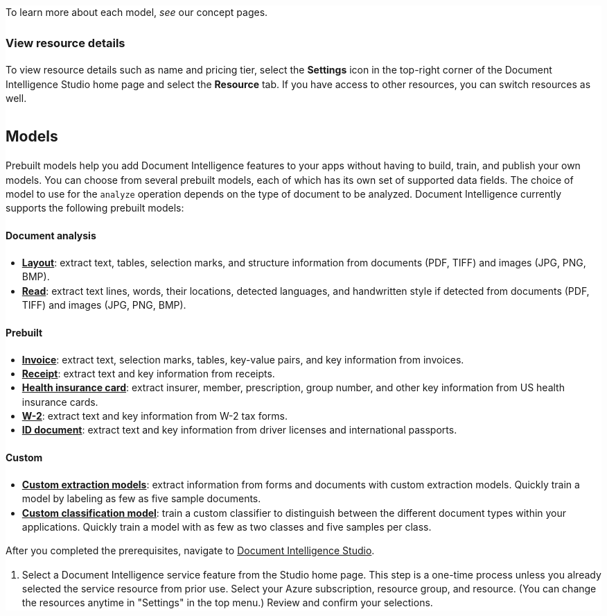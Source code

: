 To learn more about each model, *see* our concept pages.

### View resource details

 To view resource details such as name and pricing tier, select the **Settings** icon in the top-right corner of the Document Intelligence Studio home page and select the **Resource** tab. If you have access to other resources, you can switch resources as well.

## Models

Prebuilt models help you add Document Intelligence features to your apps without having to build, train, and publish your own models. You can choose from several prebuilt models, each of which has its own set of supported data fields. The choice of model to use for the `analyze` operation depends on the type of document to be analyzed. Document Intelligence currently supports the following prebuilt models:

#### Document analysis

* [**Layout**](https://formrecognizer.appliedai.azure.com/studio/layout): extract text, tables, selection marks, and structure information from documents (PDF, TIFF) and images (JPG, PNG, BMP).
* [**Read**](https://formrecognizer.appliedai.azure.com/studio/read): extract text lines, words, their locations, detected languages, and handwritten style if detected from documents (PDF, TIFF) and images (JPG, PNG, BMP).

#### Prebuilt

* [**Invoice**](https://formrecognizer.appliedai.azure.com/studio/prebuilt?formType=invoice): extract text, selection marks, tables, key-value pairs, and key information from invoices.
* [**Receipt**](https://formrecognizer.appliedai.azure.com/studio/prebuilt?formType=receipt): extract text and key information from receipts.
* [**Health insurance card**](https://formrecognizer.appliedai.azure.com/studio): extract insurer, member, prescription, group number, and other key information from US health insurance cards.
* [**W-2**](https://formrecognizer.appliedai.azure.com/studio/prebuilt?formType=tax.us.w2): extract text and key information from W-2 tax forms.
* [**ID document**](https://formrecognizer.appliedai.azure.com/studio/prebuilt?formType=idDocument): extract text and key information from driver licenses and international passports.

#### Custom

* [**Custom extraction models**](https://formrecognizer.appliedai.azure.com/studio): extract information from forms and documents with custom extraction models. Quickly train a model by labeling as few as five sample documents.
* [**Custom classification model**](https://formrecognizer.appliedai.azure.com/studio): train a custom classifier to distinguish between the different document types within your applications. Quickly train a model with as few as two classes and five samples per class.

After you completed the prerequisites, navigate to [Document Intelligence Studio](https://formrecognizer.appliedai.azure.com/studio/).

1. Select a Document Intelligence service feature from the Studio home page. This step is a one-time process unless you already selected the service resource from prior use. Select your Azure subscription, resource group, and resource. (You can change the resources anytime in "Settings" in the top menu.) Review and confirm your selections.
